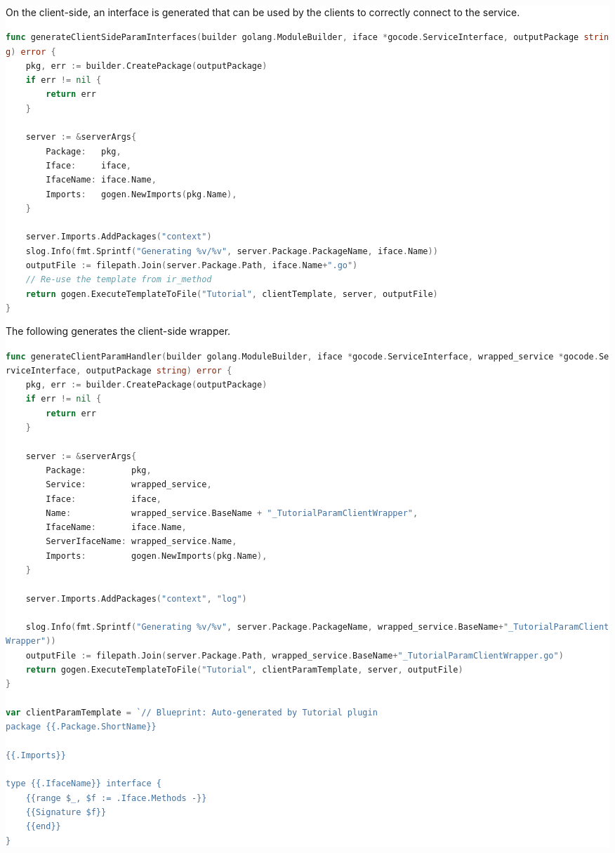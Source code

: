 On the client-side, an interface is generated that can be used by the clients to correctly connect to the service.

```go
func generateClientSideParamInterfaces(builder golang.ModuleBuilder, iface *gocode.ServiceInterface, outputPackage string) error {
	pkg, err := builder.CreatePackage(outputPackage)
	if err != nil {
		return err
	}

	server := &serverArgs{
		Package:   pkg,
		Iface:     iface,
		IfaceName: iface.Name,
		Imports:   gogen.NewImports(pkg.Name),
	}

	server.Imports.AddPackages("context")
	slog.Info(fmt.Sprintf("Generating %v/%v", server.Package.PackageName, iface.Name))
	outputFile := filepath.Join(server.Package.Path, iface.Name+".go")
	// Re-use the template from ir_method
	return gogen.ExecuteTemplateToFile("Tutorial", clientTemplate, server, outputFile)
}
```

The following generates the client-side wrapper.

```go
func generateClientParamHandler(builder golang.ModuleBuilder, iface *gocode.ServiceInterface, wrapped_service *gocode.ServiceInterface, outputPackage string) error {
	pkg, err := builder.CreatePackage(outputPackage)
	if err != nil {
		return err
	}

	server := &serverArgs{
		Package:         pkg,
		Service:         wrapped_service,
		Iface:           iface,
		Name:            wrapped_service.BaseName + "_TutorialParamClientWrapper",
		IfaceName:       iface.Name,
		ServerIfaceName: wrapped_service.Name,
		Imports:         gogen.NewImports(pkg.Name),
	}

	server.Imports.AddPackages("context", "log")

	slog.Info(fmt.Sprintf("Generating %v/%v", server.Package.PackageName, wrapped_service.BaseName+"_TutorialParamClientWrapper"))
	outputFile := filepath.Join(server.Package.Path, wrapped_service.BaseName+"_TutorialParamClientWrapper.go")
	return gogen.ExecuteTemplateToFile("Tutorial", clientParamTemplate, server, outputFile)
}

var clientParamTemplate = `// Blueprint: Auto-generated by Tutorial plugin
package {{.Package.ShortName}}

{{.Imports}}

type {{.IfaceName}} interface {
	{{range $_, $f := .Iface.Methods -}}
	{{Signature $f}}
	{{end}}
}
```